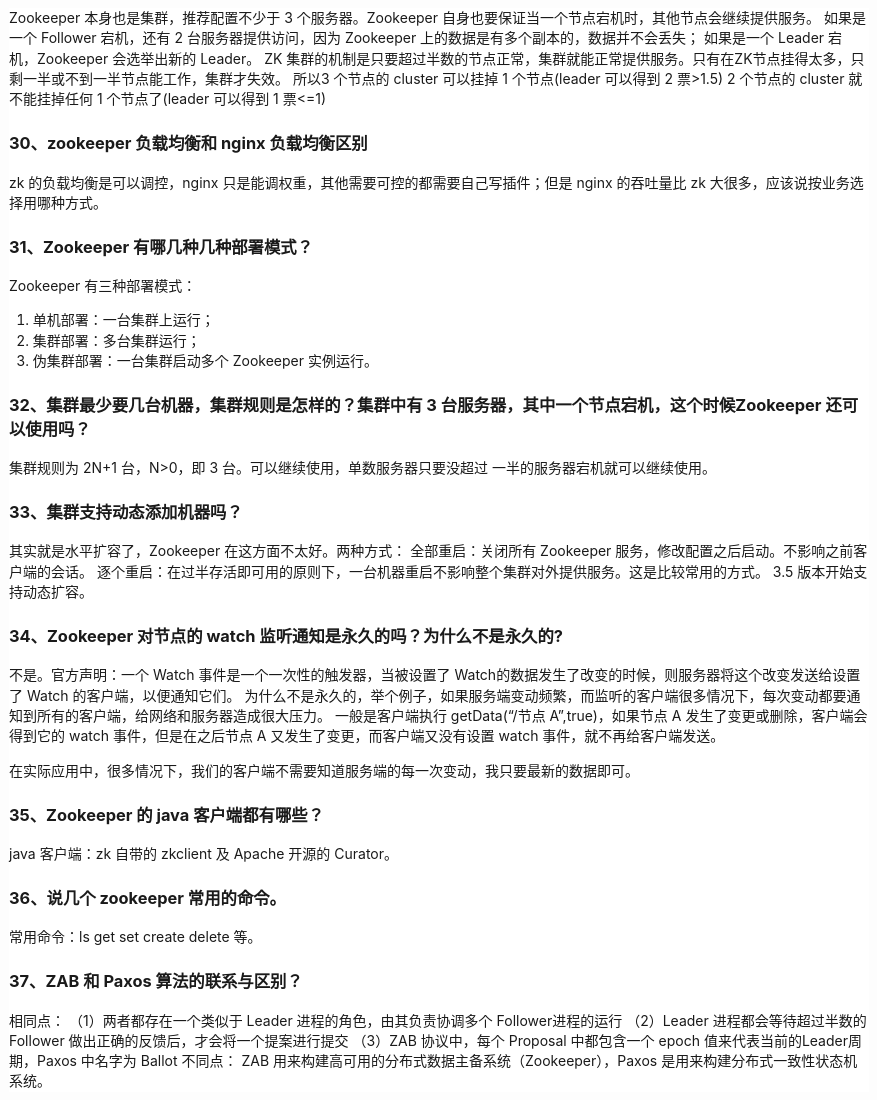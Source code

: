 Zookeeper 本身也是集群，推荐配置不少于 3 个服务器。Zookeeper 自身也要保证当一个节点宕机时，其他节点会继续提供服务。
如果是一个 Follower 宕机，还有 2 台服务器提供访问，因为 Zookeeper 上的数据是有多个副本的，数据并不会丢失；
如果是一个 Leader 宕机，Zookeeper 会选举出新的 Leader。
ZK 集群的机制是只要超过半数的节点正常，集群就能正常提供服务。只有在ZK节点挂得太多，只剩一半或不到一半节点能工作，集群才失效。
所以3 个节点的 cluster 可以挂掉 1 个节点(leader 可以得到 2 票>1.5)
2 个节点的 cluster 就不能挂掉任何 1 个节点了(leader 可以得到 1 票<=1)

### 30、zookeeper 负载均衡和 nginx 负载均衡区别

zk 的负载均衡是可以调控，nginx 只是能调权重，其他需要可控的都需要自己写插件；但是 nginx 的吞吐量比 zk 大很多，应该说按业务选择用哪种方式。



### 31、Zookeeper 有哪几种几种部署模式？

Zookeeper 有三种部署模式：
1. 单机部署：一台集群上运行；
2. 集群部署：多台集群运行；
3. 伪集群部署：一台集群启动多个 Zookeeper 实例运行。



### 32、集群最少要几台机器，集群规则是怎样的？集群中有 3 台服务器，其中一个节点宕机，这个时候Zookeeper 还可以使用吗？

集群规则为 2N+1 台，N>0，即 3 台。可以继续使用，单数服务器只要没超过
一半的服务器宕机就可以继续使用。

### 33、集群支持动态添加机器吗？

其实就是水平扩容了，Zookeeper 在这方面不太好。两种方式：
全部重启：关闭所有 Zookeeper 服务，修改配置之后启动。不影响之前客户端的会话。
逐个重启：在过半存活即可用的原则下，一台机器重启不影响整个集群对外提供服务。这是比较常用的方式。
3.5 版本开始支持动态扩容。

### 34、Zookeeper 对节点的 watch 监听通知是永久的吗？为什么不是永久的?

不是。官方声明：一个 Watch 事件是一个一次性的触发器，当被设置了 Watch的数据发生了改变的时候，则服务器将这个改变发送给设置了 Watch 的客户端，以便通知它们。
为什么不是永久的，举个例子，如果服务端变动频繁，而监听的客户端很多情况下，每次变动都要通知到所有的客户端，给网络和服务器造成很大压力。
一般是客户端执行 getData(“/节点 A”,true)，如果节点 A 发生了变更或删除，客户端会得到它的 watch 事件，但是在之后节点 A 又发生了变更，而客户端又没有设置 watch 事件，就不再给客户端发送。

在实际应用中，很多情况下，我们的客户端不需要知道服务端的每一次变动，我只要最新的数据即可。

### 35、Zookeeper 的 java 客户端都有哪些？

java 客户端：zk 自带的 zkclient 及 Apache 开源的 Curator。

### 36、说几个 zookeeper 常用的命令。

常用命令：ls get set create delete 等。

### 37、ZAB 和 Paxos 算法的联系与区别？

相同点：
（1）两者都存在一个类似于 Leader 进程的角色，由其负责协调多个 Follower进程的运行
（2）Leader 进程都会等待超过半数的 Follower 做出正确的反馈后，才会将一个提案进行提交
（3）ZAB 协议中，每个 Proposal 中都包含一个 epoch 值来代表当前的Leader周期，Paxos 中名字为 Ballot
不同点：
ZAB 用来构建高可用的分布式数据主备系统（Zookeeper），Paxos 是用来构建分布式一致性状态机系统。
